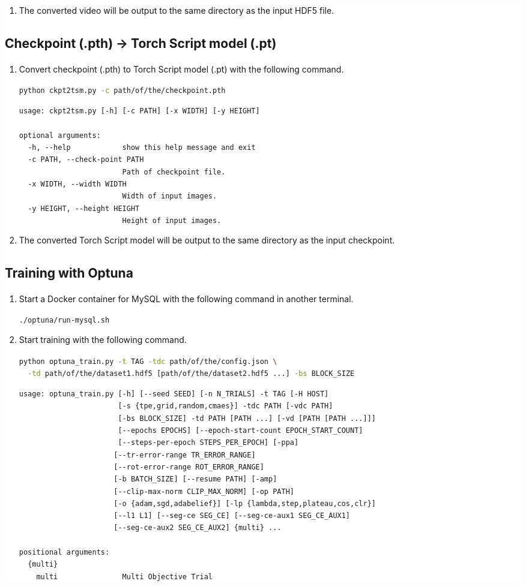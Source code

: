 1. The converted video will be output to the same directory as the input HDF5 file.

## Checkpoint (.pth) &rarr; Torch Script model (.pt)

1. Convert checkpoint (.pth) to Torch Script model (.pt) with the following command.
    ```bash
    python ckpt2tsm.py -c path/of/the/checkpoint.pth
    ```
    ```text
    usage: ckpt2tsm.py [-h] [-c PATH] [-x WIDTH] [-y HEIGHT]

    optional arguments:
      -h, --help            show this help message and exit
      -c PATH, --check-point PATH
                            Path of checkpoint file.
      -x WIDTH, --width WIDTH
                            Width of input images.
      -y HEIGHT, --height HEIGHT
                            Height of input images.
    ```

1. The converted Torch Script model will be output to the same directory as the input checkpoint.

## Training with Optuna

1. Start a Docker container for MySQL with the following command in another terminal.
    ```bash
    ./optuna/run-mysql.sh
    ```

1. Start training with the following command.
    ```bash
    python optuna_train.py -t TAG -tdc path/of/the/config.json \
      -td path/of/the/dataset1.hdf5 [path/of/the/dataset2.hdf5 ...] -bs BLOCK_SIZE
    ```
    ```text
    usage: optuna_train.py [-h] [--seed SEED] [-n N_TRIALS] -t TAG [-H HOST]
                           [-s {tpe,grid,random,cmaes}] -tdc PATH [-vdc PATH]
                           [-bs BLOCK_SIZE] -td PATH [PATH ...] [-vd [PATH [PATH ...]]]
                           [--epochs EPOCHS] [--epoch-start-count EPOCH_START_COUNT]
                           [--steps-per-epoch STEPS_PER_EPOCH] [-ppa]
                          [--tr-error-range TR_ERROR_RANGE]
                          [--rot-error-range ROT_ERROR_RANGE]
                          [-b BATCH_SIZE] [--resume PATH] [-amp]
                          [--clip-max-norm CLIP_MAX_NORM] [-op PATH]
                          [-o {adam,sgd,adabelief}] [-lp {lambda,step,plateau,cos,clr}]
                          [--l1 L1] [--seg-ce SEG_CE] [--seg-ce-aux1 SEG_CE_AUX1]
                          [--seg-ce-aux2 SEG_CE_AUX2] {multi} ...

    positional arguments:
      {multi}
        multi               Multi Objective Trial
